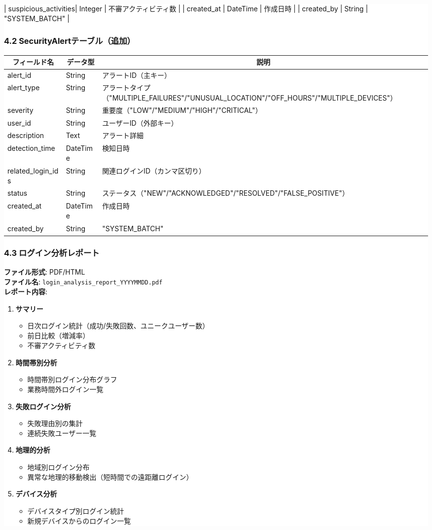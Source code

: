 | suspicious_activities| Integer | 不審アクティビティ数                         |
| created_at        | DateTime | 作成日時                                       |
| created_by        | String   | "SYSTEM_BATCH"                                 |

### 4.2 SecurityAlertテーブル（追加）

| フィールド名      | データ型 | 説明                                           |
|-------------------|----------|------------------------------------------------|
| alert_id          | String   | アラートID（主キー）                           |
| alert_type        | String   | アラートタイプ（"MULTIPLE_FAILURES"/"UNUSUAL_LOCATION"/"OFF_HOURS"/"MULTIPLE_DEVICES"） |
| severity          | String   | 重要度（"LOW"/"MEDIUM"/"HIGH"/"CRITICAL"）     |
| user_id           | String   | ユーザーID（外部キー）                         |
| description       | Text     | アラート詳細                                   |
| detection_time    | DateTime | 検知日時                                       |
| related_login_ids | String   | 関連ログインID（カンマ区切り）                 |
| status            | String   | ステータス（"NEW"/"ACKNOWLEDGED"/"RESOLVED"/"FALSE_POSITIVE"） |
| created_at        | DateTime | 作成日時                                       |
| created_by        | String   | "SYSTEM_BATCH"                                 |

### 4.3 ログイン分析レポート

**ファイル形式**: PDF/HTML  
**ファイル名**: `login_analysis_report_YYYYMMDD.pdf`  
**レポート内容**:

1. **サマリー**
   - 日次ログイン統計（成功/失敗回数、ユニークユーザー数）
   - 前日比較（増減率）
   - 不審アクティビティ数

2. **時間帯別分析**
   - 時間帯別ログイン分布グラフ
   - 業務時間外ログイン一覧

3. **失敗ログイン分析**
   - 失敗理由別の集計
   - 連続失敗ユーザー一覧

4. **地理的分析**
   - 地域別ログイン分布
   - 異常な地理的移動検出（短時間での遠距離ログイン）

5. **デバイス分析**
   - デバイスタイプ別ログイン統計
   - 新規デバイスからのログイン一覧
